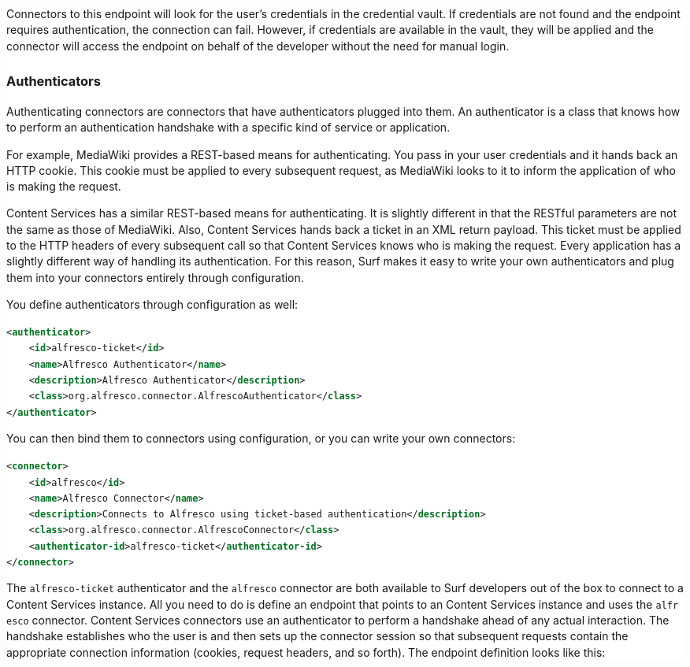 Connectors to this endpoint will look for the user’s credentials in the credential vault. If credentials are not found 
and the endpoint requires authentication, the connection can fail. However, if credentials are available in the vault, 
they will be applied and the connector will access the endpoint on behalf of the developer without the need for manual 
login.

### Authenticators

Authenticating connectors are connectors that have authenticators plugged into them. An authenticator is a class that 
knows how to perform an authentication handshake with a specific kind of service or application.

For example, MediaWiki provides a REST-based means for authenticating. You pass in your user credentials and it hands 
back an HTTP cookie. This cookie must be applied to every subsequent request, as MediaWiki looks to it to inform the 
application of who is making the request.

Content Services has a similar REST-based means for authenticating. It is slightly different in that the 
RESTful parameters are not the same as those of MediaWiki. Also, Content Services hands back a ticket in an 
XML return payload. This ticket must be applied to the HTTP headers of every subsequent call so that Content Services 
knows who is making the request. Every application has a slightly different way of handling its authentication. For this 
reason, Surf makes it easy to write your own authenticators and plug them into your connectors entirely through configuration.

You define authenticators through configuration as well:

```xml
<authenticator>
    <id>alfresco-ticket</id>
    <name>Alfresco Authenticator</name>
    <description>Alfresco Authenticator</description>
    <class>org.alfresco.connector.AlfrescoAuthenticator</class>
</authenticator>
```

You can then bind them to connectors using configuration, or you can write your own connectors:

```xml
<connector>
    <id>alfresco</id>
    <name>Alfresco Connector</name>
    <description>Connects to Alfresco using ticket-based authentication</description>
    <class>org.alfresco.connector.AlfrescoConnector</class>
    <authenticator-id>alfresco-ticket</authenticator-id>
</connector>
```

The `alfresco-ticket` authenticator and the `alfresco` connector are both available to Surf developers out of the box 
to connect to a Content Services instance. All you need to do is define an endpoint that points to an 
Content Services instance and uses the `alfresco` connector. Content Services connectors use an 
authenticator to perform a handshake ahead of any actual interaction. The handshake establishes who the user is and 
then sets up the connector session so that subsequent requests contain the appropriate connection information 
(cookies, request headers, and so forth). The endpoint definition looks like this:
